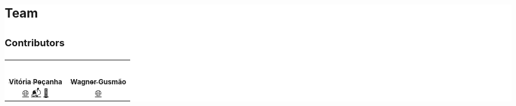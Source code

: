 
## Team
### Contributors
<table>
  <tr>
    <td align="center"><a href="https://github.com/vitoriape"><img style="border-radius: 50%;" src="https://avatars.githubusercontent.com/u/55922652?v=4" width="100px;" alt=""/><br /><sub><b>Vitória Peçanha</b></sub></a><br /><a href="https://www.linkedin.com/in/vitoria-pecanha/" title="LinkedIn">🌐</a>   <a href="mailto:vitoriapecanha.log@gmail.com" title="E-mail">📬</a>   <a href="https://translate.habitica.com/user/PenariaToji/" title="Linguists Commonwealth">📜</a></td>   
    <td align="center"><a href="https://github.com/VagnerGusmaoTI"><img style="border-radius: 50%;" src="https://avatars.githubusercontent.com/u/88947342?v=4" width="100px;" alt=""/><br /><sub><b>Wagner Gusmão</b></sub></a><br /><a href="https://www.linkedin.com/in/vagnergusmao" title="LinkedIn">🌐</a></td>
  </tr>
</table>

